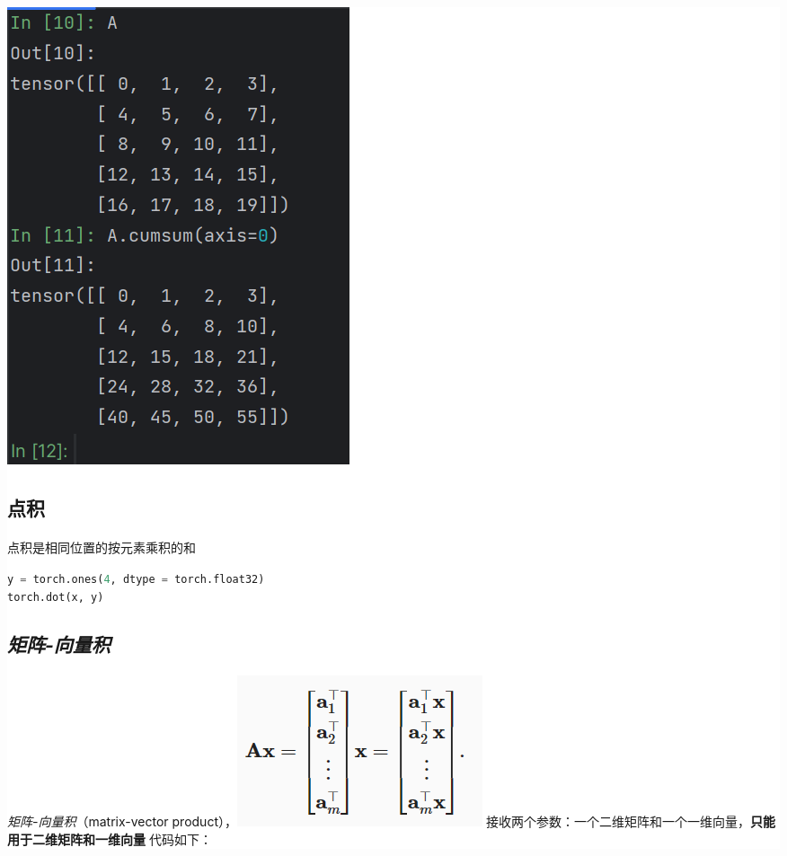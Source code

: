 ![](images/Pasted%20image%2020230719155832.png)

## 点积
点积是相同位置的按元素乘积的和


```python
y = torch.ones(4, dtype = torch.float32)
torch.dot(x, y)
```


## _矩阵-向量积_
_矩阵-向量积_（matrix-vector product），![](images/Pasted%20image%2020230719160312.png)
接收两个参数：一个二维矩阵和一个一维向量，**只能用于二维矩阵和一维向量**
代码如下：
